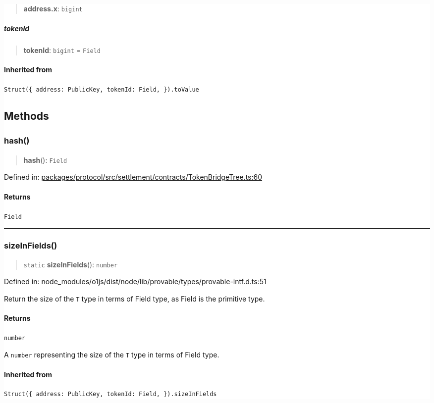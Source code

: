 > **address.x**: `bigint`

##### tokenId

> **tokenId**: `bigint` = `Field`

#### Inherited from

`Struct({ address: PublicKey, tokenId: Field, }).toValue`

## Methods

### hash()

> **hash**(): `Field`

Defined in: [packages/protocol/src/settlement/contracts/TokenBridgeTree.ts:60](https://github.com/proto-kit/framework/blob/4d6b3b6da51b3edee0fbf25ce72c1f59ec61e891/packages/protocol/src/settlement/contracts/TokenBridgeTree.ts#L60)

#### Returns

`Field`

***

### sizeInFields()

> `static` **sizeInFields**(): `number`

Defined in: node\_modules/o1js/dist/node/lib/provable/types/provable-intf.d.ts:51

Return the size of the `T` type in terms of Field type, as Field is the primitive type.

#### Returns

`number`

A `number` representing the size of the `T` type in terms of Field type.

#### Inherited from

`Struct({ address: PublicKey, tokenId: Field, }).sizeInFields`
